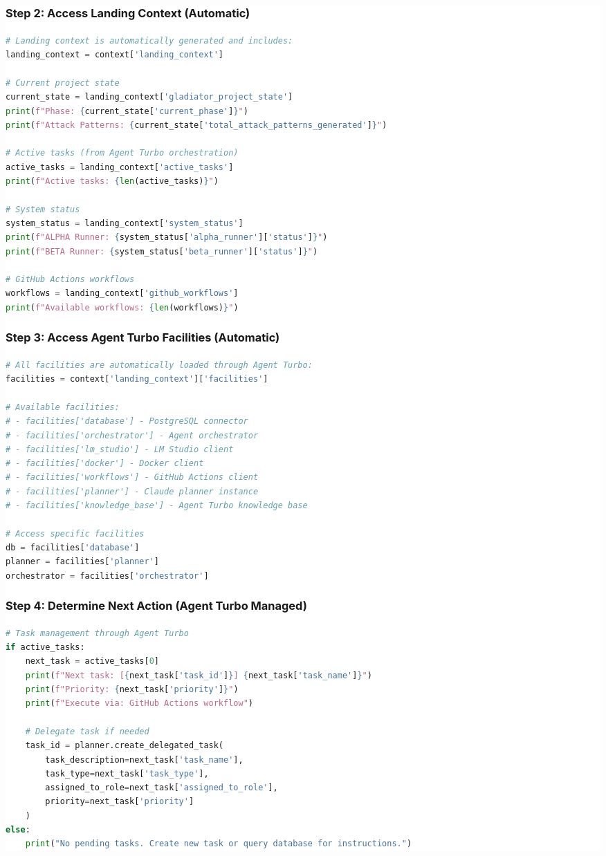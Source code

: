 ### Step 2: Access Landing Context (Automatic)

```python
# Landing context is automatically generated and includes:
landing_context = context['landing_context']

# Current project state
current_state = landing_context['gladiator_project_state']
print(f"Phase: {current_state['current_phase']}")
print(f"Attack Patterns: {current_state['total_attack_patterns_generated']}")

# Active tasks (from Agent Turbo orchestration)
active_tasks = landing_context['active_tasks']
print(f"Active tasks: {len(active_tasks)}")

# System status
system_status = landing_context['system_status']
print(f"ALPHA Runner: {system_status['alpha_runner']['status']}")
print(f"BETA Runner: {system_status['beta_runner']['status']}")

# GitHub Actions workflows
workflows = landing_context['github_workflows']
print(f"Available workflows: {len(workflows)}")
```

### Step 3: Access Agent Turbo Facilities (Automatic)

```python
# All facilities are automatically loaded through Agent Turbo:
facilities = context['landing_context']['facilities']

# Available facilities:
# - facilities['database'] - PostgreSQL connector
# - facilities['orchestrator'] - Agent orchestrator
# - facilities['lm_studio'] - LM Studio client
# - facilities['docker'] - Docker client
# - facilities['workflows'] - GitHub Actions client
# - facilities['planner'] - Claude planner instance
# - facilities['knowledge_base'] - Agent Turbo knowledge base

# Access specific facilities
db = facilities['database']
planner = facilities['planner']
orchestrator = facilities['orchestrator']
```

### Step 4: Determine Next Action (Agent Turbo Managed)

```python
# Task management through Agent Turbo
if active_tasks:
    next_task = active_tasks[0]
    print(f"Next task: [{next_task['task_id']}] {next_task['task_name']}")
    print(f"Priority: {next_task['priority']}")
    print(f"Execute via: GitHub Actions workflow")
    
    # Delegate task if needed
    task_id = planner.create_delegated_task(
        task_description=next_task['task_name'],
        task_type=next_task['task_type'],
        assigned_to_role=next_task['assigned_to_role'],
        priority=next_task['priority']
    )
else:
    print("No pending tasks. Create new task or query database for instructions.")
```